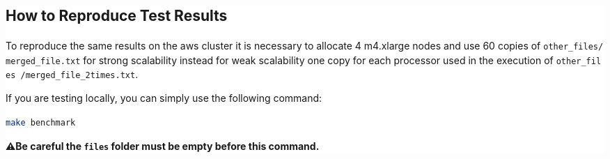 How to Reproduce Test Results
-----------------------------
To reproduce the same results on the aws cluster it is necessary to allocate 4 m4.xlarge nodes and use 60 copies of `other_files/merged_file.txt` for strong scalability instead for weak scalability one copy for each processor used in the execution of `other_files /merged_file_2times.txt`.

If you are testing locally, you can simply use the following command:

```bash
make benchmark
```

**⚠️Be careful the `files` folder must be empty before this command.**
